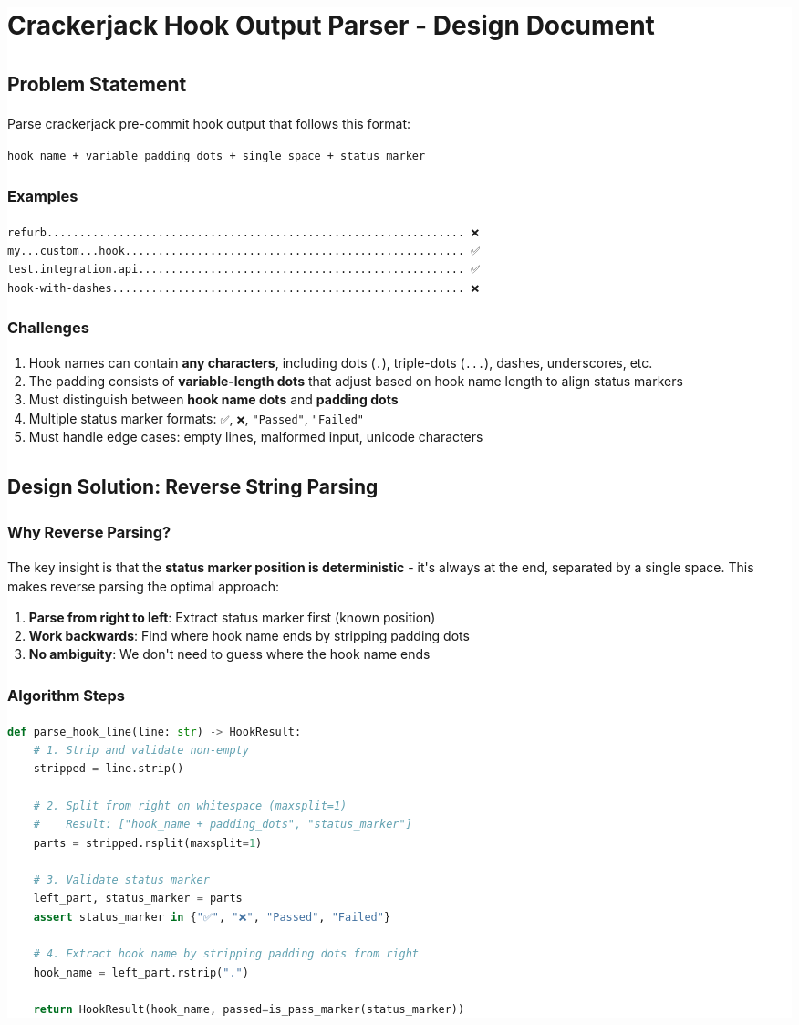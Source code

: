 # Crackerjack Hook Output Parser - Design Document

## Problem Statement

Parse crackerjack pre-commit hook output that follows this format:

```
hook_name + variable_padding_dots + single_space + status_marker
```

### Examples

```
refurb................................................................ ❌
my...custom...hook.................................................... ✅
test.integration.api.................................................. ✅
hook-with-dashes...................................................... ❌
```

### Challenges

1. Hook names can contain **any characters**, including dots (`.`), triple-dots (`...`), dashes, underscores, etc.
2. The padding consists of **variable-length dots** that adjust based on hook name length to align status markers
3. Must distinguish between **hook name dots** and **padding dots**
4. Multiple status marker formats: `✅`, `❌`, `"Passed"`, `"Failed"`
5. Must handle edge cases: empty lines, malformed input, unicode characters

## Design Solution: Reverse String Parsing

### Why Reverse Parsing?

The key insight is that the **status marker position is deterministic** - it's always at the end, separated by a single space. This makes reverse parsing the optimal approach:

1. **Parse from right to left**: Extract status marker first (known position)
2. **Work backwards**: Find where hook name ends by stripping padding dots
3. **No ambiguity**: We don't need to guess where the hook name ends

### Algorithm Steps

```python
def parse_hook_line(line: str) -> HookResult:
    # 1. Strip and validate non-empty
    stripped = line.strip()

    # 2. Split from right on whitespace (maxsplit=1)
    #    Result: ["hook_name + padding_dots", "status_marker"]
    parts = stripped.rsplit(maxsplit=1)

    # 3. Validate status marker
    left_part, status_marker = parts
    assert status_marker in {"✅", "❌", "Passed", "Failed"}

    # 4. Extract hook name by stripping padding dots from right
    hook_name = left_part.rstrip(".")

    return HookResult(hook_name, passed=is_pass_marker(status_marker))
```
